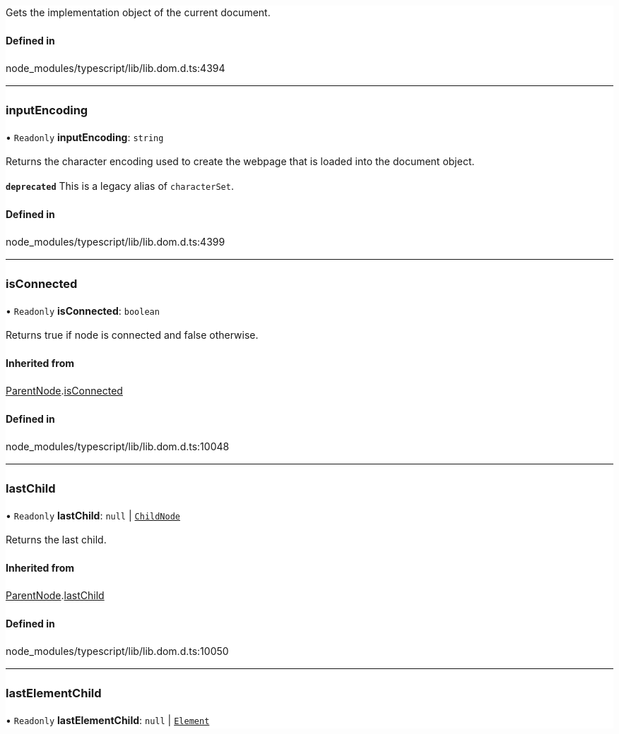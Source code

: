 Gets the implementation object of the current document.

#### Defined in

node_modules/typescript/lib/lib.dom.d.ts:4394

___

### inputEncoding

• `Readonly` **inputEncoding**: `string`

Returns the character encoding used to create the webpage that is loaded into the document object.

**`deprecated`** This is a legacy alias of `characterSet`.

#### Defined in

node_modules/typescript/lib/lib.dom.d.ts:4399

___

### isConnected

• `Readonly` **isConnected**: `boolean`

Returns true if node is connected and false otherwise.

#### Inherited from

[ParentNode](input._internal_.ParentNode.md).[isConnected](input._internal_.ParentNode.md#isconnected)

#### Defined in

node_modules/typescript/lib/lib.dom.d.ts:10048

___

### lastChild

• `Readonly` **lastChild**: ``null`` \| [`ChildNode`](input._internal_.ChildNode.md)

Returns the last child.

#### Inherited from

[ParentNode](input._internal_.ParentNode.md).[lastChild](input._internal_.ParentNode.md#lastchild)

#### Defined in

node_modules/typescript/lib/lib.dom.d.ts:10050

___

### lastElementChild

• `Readonly` **lastElementChild**: ``null`` \| [`Element`](../modules/input._internal_.md#element)
